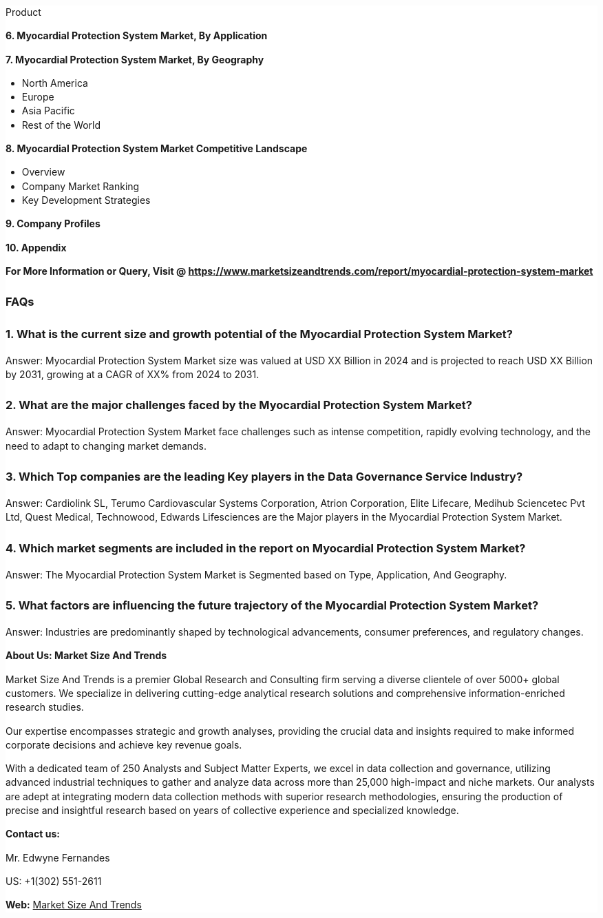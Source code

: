 Product</span></strong></p></div><div class="" data-test-id=""><p><strong><span class="">6. Myocardial Protection System Market, By Application</span></strong></p></div><div class="" data-test-id=""><p><strong><span class="">7. Myocardial Protection System Market, By Geography</span></strong></p></div><div class="" data-test-id=""><ul><li><span class="">North America</span></li><li><span class="">Europe</span></li><li><span class="">Asia Pacific</span></li><li><span class="">Rest of the World</span></li></ul></div><div class="" data-test-id=""><p><strong><span class="">8. Myocardial Protection System Market Competitive Landscape</span></strong></p></div><div class="" data-test-id=""><ul><li><span class="">Overview</span></li><li><span class="">Company Market Ranking</span></li><li><span class="">Key Development Strategies</span></li></ul></div><div class="" data-test-id=""><p><strong><span class="">9. Company Profiles</span></strong></p></div><div class="" data-test-id=""><p><strong><span class="">10. Appendix</span></strong></p></div><div class="" data-test-id=""><p><strong><span class="">For More Information or Query, Visit @ <a href="https://www.marketsizeandtrends.com/report/myocardial-protection-system-market" target="_blank">https://www.marketsizeandtrends.com/report/myocardial-protection-system-market</a></span></strong></p></div><div class="" data-test-id=""><div class="article-main__content" data-test-id="publishing-text-block"><h3><strong><span class="">FAQs</span></strong></h3></div><div class="article-main__content" data-test-id="publishing-text-block"><h3><span class="">1. What is the current size and growth potential of the Myocardial Protection System Market?</span></h3></div><div class="article-main__content" data-test-id="publishing-text-block"><p><span class="font-[700]">Answer</span><span class="">: Myocardial Protection System Market size was valued at USD XX Billion in 2024 and is projected to reach USD XX Billion by 2031, growing at a CAGR of XX% from 2024 to 2031.</span></p></div><div class="article-main__content" data-test-id="publishing-text-block"><h3><span class="">2. What are the major challenges faced by the Myocardial Protection System Market?</span></h3></div><div class="article-main__content" data-test-id="publishing-text-block"><p><span class="font-[700]">Answer</span><span class="">: Myocardial Protection System Market face challenges such as intense competition, rapidly evolving technology, and the need to adapt to changing market demands.</span></p></div><div class="article-main__content" data-test-id="publishing-text-block"><h3><span class="">3. Which Top companies are the leading Key players in the Data Governance Service Industry?</span></h3></div><div class="article-main__content" data-test-id="publishing-text-block"><p><span class="font-[700]">Answer</span><span class="">: Cardiolink SL, Terumo Cardiovascular Systems Corporation, Atrion Corporation, Elite Lifecare, Medihub Sciencetec Pvt Ltd, Quest Medical, Technowood, Edwards Lifesciences are the Major players in the Myocardial Protection System Market.</span></p></div><div class="article-main__content" data-test-id="publishing-text-block"><h3><span class="">4. Which market segments are included in the report on Myocardial Protection System Market?</span></h3></div><div class="article-main__content" data-test-id="publishing-text-block"><p><span class="font-[700]">Answer</span><span class="">: The Myocardial Protection System Market is Segmented based on Type, Application, And Geography.</span></p></div><div class="article-main__content" data-test-id="publishing-text-block"><h3><span class="">5. What factors are influencing the future trajectory of the Myocardial Protection System Market?</span></h3></div><div class="article-main__content" data-test-id="publishing-text-block"><p><span class="font-[700]">Answer:</span><span class="">&nbsp;Industries are predominantly shaped by technological advancements, consumer preferences, and regulatory changes.</span></p></div><p><strong><span class="">About Us: Market Size And Trends</span></strong></p></div><div class="" data-test-id=""><p><span class="">Market Size And Trends is a premier Global Research and Consulting firm serving a diverse clientele of over 5000+ global customers. We specialize in delivering cutting-edge analytical research solutions and comprehensive information-enriched research studies.</span></p></div><div class="" data-test-id=""><p><span class="">Our expertise encompasses strategic and growth analyses, providing the crucial data and insights required to make informed corporate decisions and achieve key revenue goals.</span></p></div><div class="" data-test-id=""><p><span class="">With a dedicated team of 250 Analysts and Subject Matter Experts, we excel in data collection and governance, utilizing advanced industrial techniques to gather and analyze data across more than 25,000 high-impact and niche markets. Our analysts are adept at integrating modern data collection methods with superior research methodologies, ensuring the production of precise and insightful research based on years of collective experience and specialized knowledge.</span></p></div><div class="" data-test-id=""><p><strong><span class="">Contact us:</span></strong></p></div><div class="" data-test-id=""><p><span class="">Mr. Edwyne Fernandes</span></p></div><div class="" data-test-id=""><p><span class="">US: +1(302) 551-2611<br /></span></p><p><span class=""><strong>Web:</strong> <a href="https://www.marketsizeandtrends.com/" target="_blank">Market Size And Trends</a></span></p></div>
